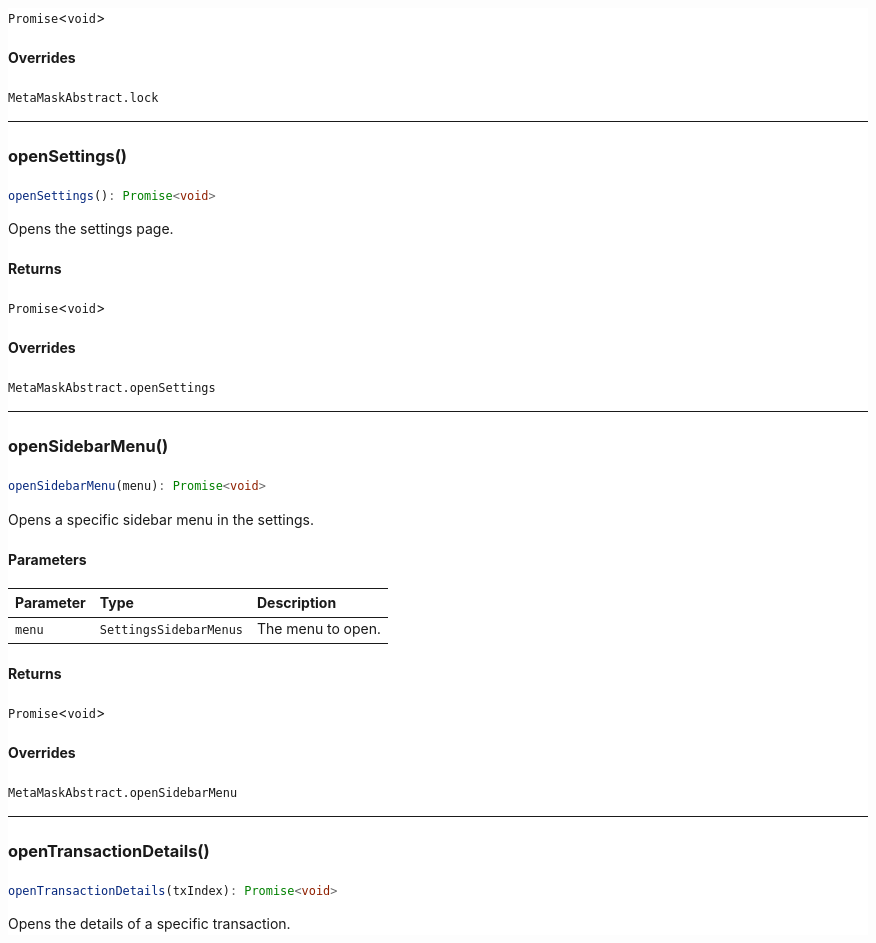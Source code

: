 `Promise`\<`void`\>

#### Overrides

`MetaMaskAbstract.lock`

***

### openSettings()

```ts
openSettings(): Promise<void>
```

Opens the settings page.

#### Returns

`Promise`\<`void`\>

#### Overrides

`MetaMaskAbstract.openSettings`

***

### openSidebarMenu()

```ts
openSidebarMenu(menu): Promise<void>
```

Opens a specific sidebar menu in the settings.

#### Parameters

| Parameter | Type | Description |
| :------ | :------ | :------ |
| `menu` | `SettingsSidebarMenus` | The menu to open. |

#### Returns

`Promise`\<`void`\>

#### Overrides

`MetaMaskAbstract.openSidebarMenu`

***

### openTransactionDetails()

```ts
openTransactionDetails(txIndex): Promise<void>
```

Opens the details of a specific transaction.
